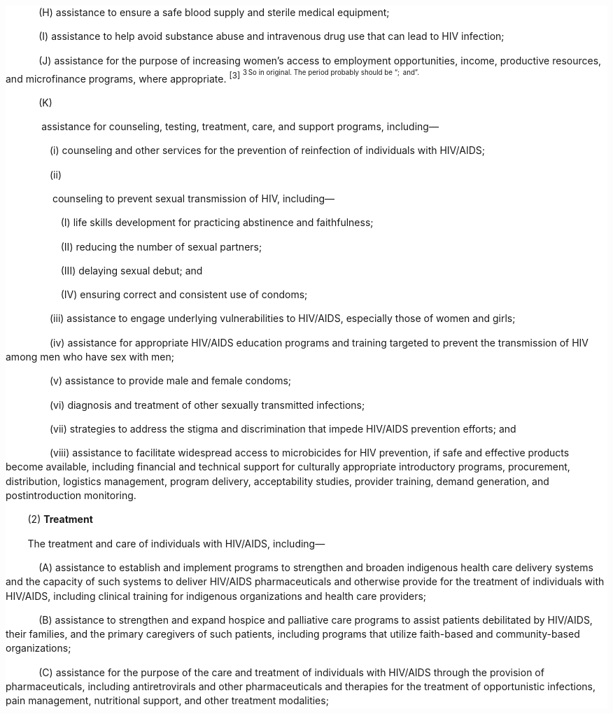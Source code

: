             (H) assistance to ensure a safe blood supply and sterile medical equipment;

            (I) assistance to help avoid substance abuse and intravenous drug use that can lead to HIV infection;

            (J) assistance for the purpose of increasing women’s access to employment opportunities, income, productive resources, and microfinance programs, where appropriate. <sup>\[3\]</sup>  <sup><sup> 3 So in original. The period probably should be “; and”. </sup></sup> 

            (K)

             assistance for counseling, testing, treatment, care, and support programs, including—

                (i) counseling and other services for the prevention of reinfection of individuals with HIV/AIDS;

                (ii)

                 counseling to prevent sexual transmission of HIV, including—

                    (I) life skills development for practicing abstinence and faithfulness;

                    (II) reducing the number of sexual partners;

                    (III) delaying sexual debut; and

                    (IV) ensuring correct and consistent use of condoms;

                (iii) assistance to engage underlying vulnerabilities to HIV/AIDS, especially those of women and girls;

                (iv) assistance for appropriate HIV/AIDS education programs and training targeted to prevent the transmission of HIV among men who have sex with men;

                (v) assistance to provide male and female condoms;

                (vi) diagnosis and treatment of other sexually transmitted infections;

                (vii) strategies to address the stigma and discrimination that impede HIV/AIDS prevention efforts; and

                (viii) assistance to facilitate widespread access to microbicides for HIV prevention, if safe and effective products become available, including financial and technical support for culturally appropriate introductory programs, procurement, distribution, logistics management, program delivery, acceptability studies, provider training, demand generation, and postintroduction monitoring.

        (2) __Treatment__ 

        The treatment and care of individuals with HIV/AIDS, including—

            (A) assistance to establish and implement programs to strengthen and broaden indigenous health care delivery systems and the capacity of such systems to deliver HIV/AIDS pharmaceuticals and otherwise provide for the treatment of individuals with HIV/AIDS, including clinical training for indigenous organizations and health care providers;

            (B) assistance to strengthen and expand hospice and palliative care programs to assist patients debilitated by HIV/AIDS, their families, and the primary caregivers of such patients, including programs that utilize faith-based and community-based organizations;

            (C) assistance for the purpose of the care and treatment of individuals with HIV/AIDS through the provision of pharmaceuticals, including antiretrovirals and other pharmaceuticals and therapies for the treatment of opportunistic infections, pain management, nutritional support, and other treatment modalities;


[/us/usc/t22/s2151h]: https://publicdocs.github.io/go/links?ns=uslm&ref=%2Fus%2Fusc%2Ft22%2Fs2151h
[/us/usc/t22/s2151b/c]: https://publicdocs.github.io/go/links?ns=uslm&ref=%2Fus%2Fusc%2Ft22%2Fs2151b%2Fc
[/us/usc/t22/s2151h]: https://publicdocs.github.io/go/links?ns=uslm&ref=%2Fus%2Fusc%2Ft22%2Fs2151h
[/us/usc/t22/s2151h]: https://publicdocs.github.io/go/links?ns=uslm&ref=%2Fus%2Fusc%2Ft22%2Fs2151h
[/us/usc/t22/s2151b/c]: https://publicdocs.github.io/go/links?ns=uslm&ref=%2Fus%2Fusc%2Ft22%2Fs2151b%2Fc
[/us/usc/t22/s2151b–3]: https://publicdocs.github.io/go/links?ns=uslm&ref=%2Fus%2Fusc%2Ft22%2Fs2151b%E2%80%933
[/us/usc/t22/s2151b–4]: https://publicdocs.github.io/go/links?ns=uslm&ref=%2Fus%2Fusc%2Ft22%2Fs2151b%E2%80%934
[/us/pl/87/195]: https://publicdocs.github.io/go/links?ns=uslm&ref=%2Fus%2Fpl%2F87%2F195
[/us/pl/108/25/s301/a/2]: https://publicdocs.github.io/go/links?ns=uslm&ref=%2Fus%2Fpl%2F108%2F25%2Fs301%2Fa%2F2
[/us/stat/117/728]: https://publicdocs.github.io/go/links?ns=uslm&ref=%2Fus%2Fstat%2F117%2F728
[/us/pl/110/293/s301/a]: https://publicdocs.github.io/go/links?ns=uslm&ref=%2Fus%2Fpl%2F110%2F293%2Fs301%2Fa
[/us/stat/122/2945-2953]: https://publicdocs.github.io/go/links?ns=uslm&ref=%2Fus%2Fstat%2F122%2F2945-2953
[/us/pl/113/56/s5]: https://publicdocs.github.io/go/links?ns=uslm&ref=%2Fus%2Fpl%2F113%2F56%2Fs5
[/us/stat/127/650]: https://publicdocs.github.io/go/links?ns=uslm&ref=%2Fus%2Fstat%2F127%2F650
[/us/usc/t22/s7672/a/3]: https://publicdocs.github.io/go/links?ns=uslm&ref=%2Fus%2Fusc%2Ft22%2Fs7672%2Fa%2F3
[/us/usc/t22/s7673/d]: https://publicdocs.github.io/go/links?ns=uslm&ref=%2Fus%2Fusc%2Ft22%2Fs7673%2Fd
[/us/pl/108/25]: https://publicdocs.github.io/go/links?ns=uslm&ref=%2Fus%2Fpl%2F108%2F25
[/us/pl/113/56]: https://publicdocs.github.io/go/links?ns=uslm&ref=%2Fus%2Fpl%2F113%2F56
[/us/stat/127/648]: https://publicdocs.github.io/go/links?ns=uslm&ref=%2Fus%2Fstat%2F127%2F648
[/us/usc/t22/s7601]: https://publicdocs.github.io/go/links?ns=uslm&ref=%2Fus%2Fusc%2Ft22%2Fs7601
[/us/pl/87/195]: https://publicdocs.github.io/go/links?ns=uslm&ref=%2Fus%2Fpl%2F87%2F195
[/us/stat/75/424]: https://publicdocs.github.io/go/links?ns=uslm&ref=%2Fus%2Fstat%2F75%2F424
[/us/usc/t22/s2151]: https://publicdocs.github.io/go/links?ns=uslm&ref=%2Fus%2Fusc%2Ft22%2Fs2151
[/us/pl/113/56]: https://publicdocs.github.io/go/links?ns=uslm&ref=%2Fus%2Fpl%2F113%2F56
[/us/pl/110/293/s301/a/1]: https://publicdocs.github.io/go/links?ns=uslm&ref=%2Fus%2Fpl%2F110%2F293%2Fs301%2Fa%2F1
[/us/pl/110/293/s301/a/2]: https://publicdocs.github.io/go/links?ns=uslm&ref=%2Fus%2Fpl%2F110%2F293%2Fs301%2Fa%2F2
[/us/pl/110/293/s301/b/1]: https://publicdocs.github.io/go/links?ns=uslm&ref=%2Fus%2Fpl%2F110%2F293%2Fs301%2Fb%2F1
[/us/pl/110/293/s301/b/2]: https://publicdocs.github.io/go/links?ns=uslm&ref=%2Fus%2Fpl%2F110%2F293%2Fs301%2Fb%2F2
[/us/pl/110/293/s301/b/3]: https://publicdocs.github.io/go/links?ns=uslm&ref=%2Fus%2Fpl%2F110%2F293%2Fs301%2Fb%2F3
[/us/pl/110/293/s301/c/1/A]: https://publicdocs.github.io/go/links?ns=uslm&ref=%2Fus%2Fpl%2F110%2F293%2Fs301%2Fc%2F1%2FA
[/us/pl/110/293/s301/c/1/B]: https://publicdocs.github.io/go/links?ns=uslm&ref=%2Fus%2Fpl%2F110%2F293%2Fs301%2Fc%2F1%2FB
[/us/pl/110/293/s301/c/1/C]: https://publicdocs.github.io/go/links?ns=uslm&ref=%2Fus%2Fpl%2F110%2F293%2Fs301%2Fc%2F1%2FC
[/us/pl/110/293/s301/c/1/D]: https://publicdocs.github.io/go/links?ns=uslm&ref=%2Fus%2Fpl%2F110%2F293%2Fs301%2Fc%2F1%2FD
[/us/pl/110/293/s301/c/2]: https://publicdocs.github.io/go/links?ns=uslm&ref=%2Fus%2Fpl%2F110%2F293%2Fs301%2Fc%2F2
[/us/pl/110/293/s301/c/3]: https://publicdocs.github.io/go/links?ns=uslm&ref=%2Fus%2Fpl%2F110%2F293%2Fs301%2Fc%2F3
[/us/pl/110/293/s301/c/4]: https://publicdocs.github.io/go/links?ns=uslm&ref=%2Fus%2Fpl%2F110%2F293%2Fs301%2Fc%2F4
[/us/pl/110/293/s301/c/5/A]: https://publicdocs.github.io/go/links?ns=uslm&ref=%2Fus%2Fpl%2F110%2F293%2Fs301%2Fc%2F5%2FA
[/us/pl/110/293/s301/c/5/B]: https://publicdocs.github.io/go/links?ns=uslm&ref=%2Fus%2Fpl%2F110%2F293%2Fs301%2Fc%2F5%2FB
[/us/pl/110/293/s301/c/6]: https://publicdocs.github.io/go/links?ns=uslm&ref=%2Fus%2Fpl%2F110%2F293%2Fs301%2Fc%2F6
[/us/pl/110/293/s301/d]: https://publicdocs.github.io/go/links?ns=uslm&ref=%2Fus%2Fpl%2F110%2F293%2Fs301%2Fd
[/us/pl/110/293/s301/e/1]: https://publicdocs.github.io/go/links?ns=uslm&ref=%2Fus%2Fpl%2F110%2F293%2Fs301%2Fe%2F1
[/us/pl/110/293/s301/e/2]: https://publicdocs.github.io/go/links?ns=uslm&ref=%2Fus%2Fpl%2F110%2F293%2Fs301%2Fe%2F2
[/us/pl/110/293/s301/d/1]: https://publicdocs.github.io/go/links?ns=uslm&ref=%2Fus%2Fpl%2F110%2F293%2Fs301%2Fd%2F1
[/us/usc/t22/s2381]: https://publicdocs.github.io/go/links?ns=uslm&ref=%2Fus%2Fusc%2Ft22%2Fs2381
[/us/pl/113/76]: https://publicdocs.github.io/go/links?ns=uslm&ref=%2Fus%2Fpl%2F113%2F76
[/us/stat/128/477]: https://publicdocs.github.io/go/links?ns=uslm&ref=%2Fus%2Fstat%2F128%2F477
[/us/usc/t22/s2151b–2/f]: https://publicdocs.github.io/go/links?ns=uslm&ref=%2Fus%2Fusc%2Ft22%2Fs2151b%E2%80%932%2Ff